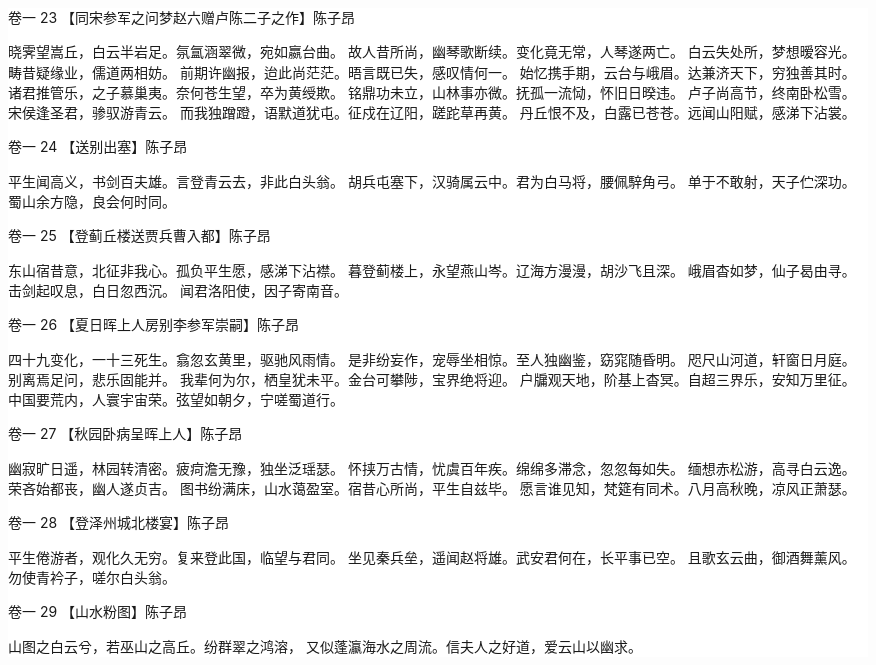 
   卷一  23 【同宋参军之问梦赵六赠卢陈二子之作】陈子昂 

晓霁望嵩丘，白云半岩足。氛氲涵翠微，宛如嬴台曲。
故人昔所尚，幽琴歌断续。变化竟无常，人琴遂两亡。
白云失处所，梦想暧容光。畴昔疑缘业，儒道两相妨。
前期许幽报，迨此尚茫茫。晤言既已失，感叹情何一。
始忆携手期，云台与峨眉。达兼济天下，穷独善其时。
诸君推管乐，之子慕巢夷。奈何苍生望，卒为黄绶欺。
铭鼎功未立，山林事亦微。抚孤一流恸，怀旧日暌违。
卢子尚高节，终南卧松雪。宋侯逢圣君，骖驭游青云。
而我独蹭蹬，语默道犹屯。征戍在辽阳，蹉跎草再黄。
丹丘恨不及，白露已苍苍。远闻山阳赋，感涕下沾裳。


   卷一  24 【送别出塞】陈子昂 

平生闻高义，书剑百夫雄。言登青云去，非此白头翁。
胡兵屯塞下，汉骑属云中。君为白马将，腰佩騂角弓。
单于不敢射，天子伫深功。蜀山余方隐，良会何时同。


   卷一  25 【登蓟丘楼送贾兵曹入都】陈子昂 

东山宿昔意，北征非我心。孤负平生愿，感涕下沾襟。
暮登蓟楼上，永望燕山岑。辽海方漫漫，胡沙飞且深。
峨眉杳如梦，仙子曷由寻。击剑起叹息，白日忽西沉。
闻君洛阳使，因子寄南音。



   卷一  26 【夏日晖上人房别李参军崇嗣】陈子昂 

四十九变化，一十三死生。翕忽玄黄里，驱驰风雨情。
是非纷妄作，宠辱坐相惊。至人独幽鉴，窈窕随昏明。
咫尺山河道，轩窗日月庭。别离焉足问，悲乐固能并。
我辈何为尔，栖皇犹未平。金台可攀陟，宝界绝将迎。
户牖观天地，阶基上杳冥。自超三界乐，安知万里征。
中国要荒内，人寰宇宙荣。弦望如朝夕，宁嗟蜀道行。


   卷一  27 【秋园卧病呈晖上人】陈子昂 

幽寂旷日遥，林园转清密。疲疴澹无豫，独坐泛瑶瑟。
怀挟万古情，忧虞百年疾。绵绵多滞念，忽忽每如失。
缅想赤松游，高寻白云逸。荣吝始都丧，幽人遂贞吉。
图书纷满床，山水蔼盈室。宿昔心所尚，平生自兹毕。
愿言谁见知，梵筵有同术。八月高秋晚，凉风正萧瑟。 

   卷一  28 【登泽州城北楼宴】陈子昂 

平生倦游者，观化久无穷。复来登此国，临望与君同。
坐见秦兵垒，遥闻赵将雄。武安君何在，长平事已空。
且歌玄云曲，御酒舞薰风。勿使青衿子，嗟尔白头翁。 

   卷一  29 【山水粉图】陈子昂 

山图之白云兮，若巫山之高丘。纷群翠之鸿溶，
又似蓬瀛海水之周流。信夫人之好道，爱云山以幽求。
